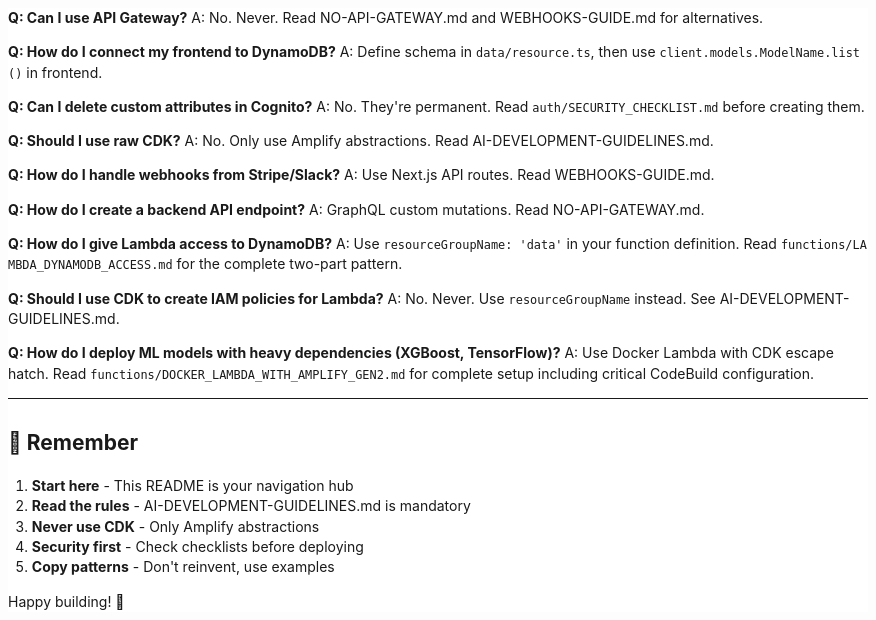 **Q: Can I use API Gateway?**
A: No. Never. Read NO-API-GATEWAY.md and WEBHOOKS-GUIDE.md for alternatives.

**Q: How do I connect my frontend to DynamoDB?**
A: Define schema in `data/resource.ts`, then use `client.models.ModelName.list()` in frontend.

**Q: Can I delete custom attributes in Cognito?**
A: No. They're permanent. Read `auth/SECURITY_CHECKLIST.md` before creating them.

**Q: Should I use raw CDK?**
A: No. Only use Amplify abstractions. Read AI-DEVELOPMENT-GUIDELINES.md.

**Q: How do I handle webhooks from Stripe/Slack?**
A: Use Next.js API routes. Read WEBHOOKS-GUIDE.md.

**Q: How do I create a backend API endpoint?**
A: GraphQL custom mutations. Read NO-API-GATEWAY.md.

**Q: How do I give Lambda access to DynamoDB?**
A: Use `resourceGroupName: 'data'` in your function definition. Read `functions/LAMBDA_DYNAMODB_ACCESS.md` for the complete two-part pattern.

**Q: Should I use CDK to create IAM policies for Lambda?**
A: No. Never. Use `resourceGroupName` instead. See AI-DEVELOPMENT-GUIDELINES.md.

**Q: How do I deploy ML models with heavy dependencies (XGBoost, TensorFlow)?**
A: Use Docker Lambda with CDK escape hatch. Read `functions/DOCKER_LAMBDA_WITH_AMPLIFY_GEN2.md` for complete setup including critical CodeBuild configuration.

---

## 🎯 Remember

1. **Start here** - This README is your navigation hub
2. **Read the rules** - AI-DEVELOPMENT-GUIDELINES.md is mandatory
3. **Never use CDK** - Only Amplify abstractions
4. **Security first** - Check checklists before deploying
5. **Copy patterns** - Don't reinvent, use examples

Happy building! 🚀
